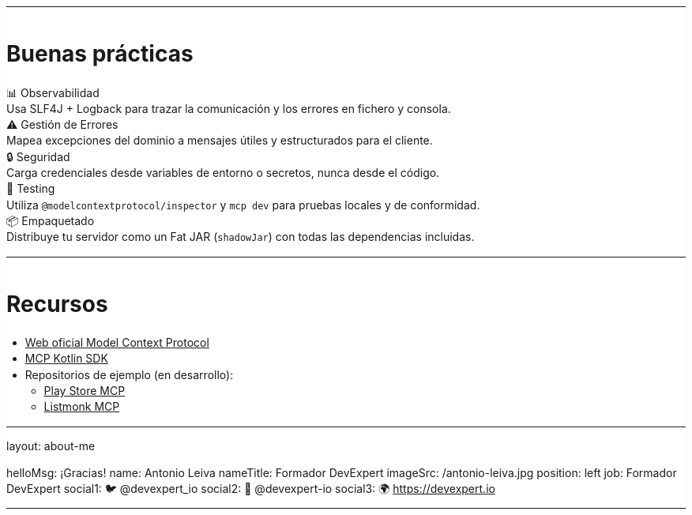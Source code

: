 


---

# Buenas prácticas

<div class="grid w-full max-w-5xl mx-auto gap-4 md:grid-cols-2 lg:grid-cols-3 place-content-center text-left">
  <div v-click class="rounded-xl border border-slate-200/60 bg-slate-800/30 p-5">
    <div class="font-semibold tracking-wider text-slate-200">📊 Observabilidad</div>
    <div class="mt-2 text-sm leading-snug opacity-85">Usa SLF4J + Logback para trazar la comunicación y los errores en fichero y consola.</div>
  </div>
  <div v-click class="rounded-xl border border-slate-200/60 bg-slate-800/30 p-5">
    <div class="font-semibold tracking-wider text-slate-200">⚠️ Gestión de Errores</div>
    <div class="mt-2 text-sm leading-snug opacity-85">Mapea excepciones del dominio a mensajes útiles y estructurados para el cliente.</div>
  </div>
  <div v-click class="rounded-xl border border-slate-200/60 bg-slate-800/30 p-5">
    <div class="font-semibold tracking-wider text-slate-200">🔒 Seguridad</div>
    <div class="mt-2 text-sm leading-snug opacity-85">Carga credenciales desde variables de entorno o secretos, nunca desde el código.</div>
  </div>
  <div v-click class="rounded-xl border border-slate-200/60 bg-slate-800/30 p-5">
    <div class="font-semibold tracking-wider text-slate-200">🧪 Testing</div>
    <div class="mt-2 text-sm leading-snug opacity-85">Utiliza <code>@modelcontextprotocol/inspector</code> y <code>mcp dev</code> para pruebas locales y de conformidad.</div>
  </div>
  <div v-click class="rounded-xl border border-slate-200/60 bg-slate-800/30 p-5">
    <div class="font-semibold tracking-wider text-slate-200">📦 Empaquetado</div>
    <div class="mt-2 text-sm leading-snug opacity-85">Distribuye tu servidor como un Fat JAR (<code>shadowJar</code>) con todas las dependencias incluidas.</div>
  </div>
</div>




---

# Recursos

- [Web oficial Model Context Protocol](https://modelcontextprotocol.io/docs/getting-started/intro)
- [MCP Kotlin SDK](https://modelcontextprotocol.github.io/kotlin-sdk/)
- Repositorios de ejemplo (en desarrollo):
  - [Play Store MCP](https://github.com/devexpert-io/play-store-mcp)
  - [Listmonk MCP]()



---
layout: about-me

helloMsg: ¡Gracias!
name: Antonio Leiva
nameTitle: Formador DevExpert
imageSrc: /antonio-leiva.jpg
position: left
job: Formador DevExpert
social1: 🐦 @devexpert_io
social2: 🎥 @devexpert-io
social3: 🌍 https://devexpert.io

---
